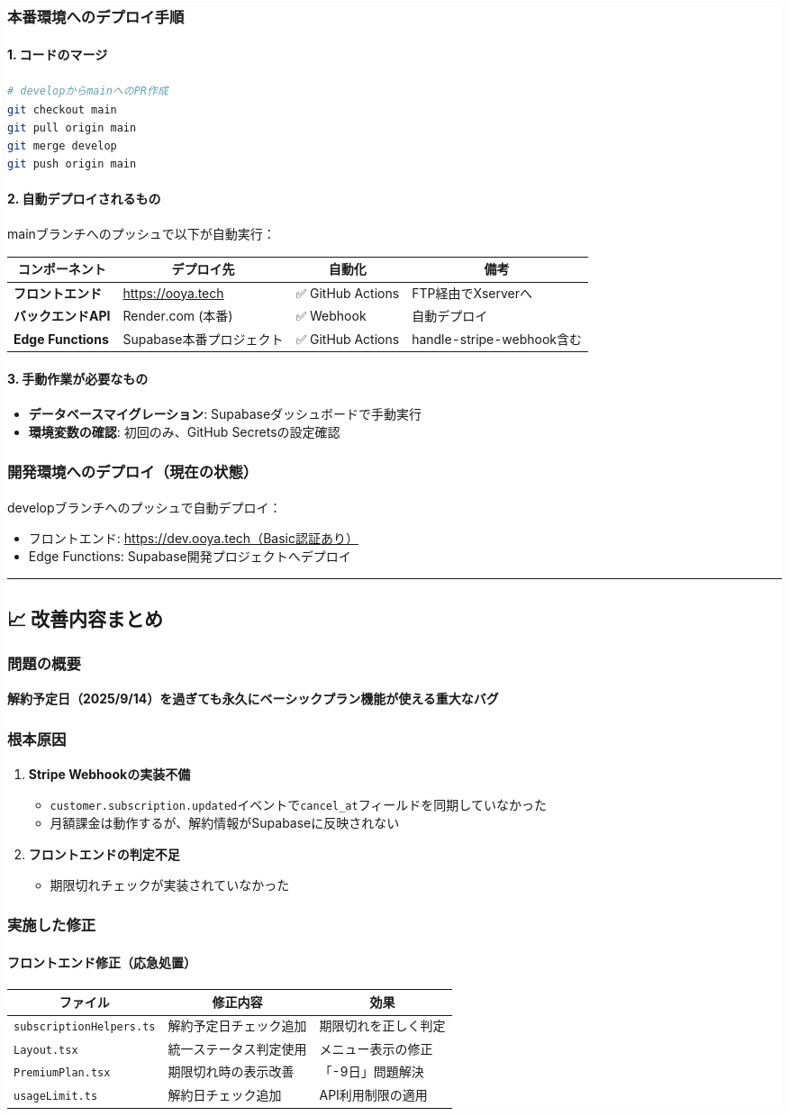 ### 本番環境へのデプロイ手順

#### 1. **コードのマージ**
```bash
# developからmainへのPR作成
git checkout main
git pull origin main
git merge develop
git push origin main
```

#### 2. **自動デプロイされるもの**
mainブランチへのプッシュで以下が自動実行：

| コンポーネント | デプロイ先 | 自動化 | 備考 |
|---------------|-----------|--------|------|
| **フロントエンド** | https://ooya.tech | ✅ GitHub Actions | FTP経由でXserverへ |
| **バックエンドAPI** | Render.com (本番) | ✅ Webhook | 自動デプロイ |
| **Edge Functions** | Supabase本番プロジェクト | ✅ GitHub Actions | handle-stripe-webhook含む |

#### 3. **手動作業が必要なもの**
- **データベースマイグレーション**: Supabaseダッシュボードで手動実行
- **環境変数の確認**: 初回のみ、GitHub Secretsの設定確認

### 開発環境へのデプロイ（現在の状態）
developブランチへのプッシュで自動デプロイ：
- フロントエンド: https://dev.ooya.tech（Basic認証あり）
- Edge Functions: Supabase開発プロジェクトへデプロイ

---

## 📈 改善内容まとめ

### 問題の概要
**解約予定日（2025/9/14）を過ぎても永久にベーシックプラン機能が使える重大なバグ**

### 根本原因
1. **Stripe Webhookの実装不備**
   - `customer.subscription.updated`イベントで`cancel_at`フィールドを同期していなかった
   - 月額課金は動作するが、解約情報がSupabaseに反映されない

2. **フロントエンドの判定不足**
   - 期限切れチェックが実装されていなかった

### 実施した修正

#### フロントエンド修正（応急処置）
| ファイル | 修正内容 | 効果 |
|----------|---------|------|
| `subscriptionHelpers.ts` | 解約予定日チェック追加 | 期限切れを正しく判定 |
| `Layout.tsx` | 統一ステータス判定使用 | メニュー表示の修正 |
| `PremiumPlan.tsx` | 期限切れ時の表示改善 | 「-9日」問題解決 |
| `usageLimit.ts` | 解約日チェック追加 | API利用制限の適用 |
